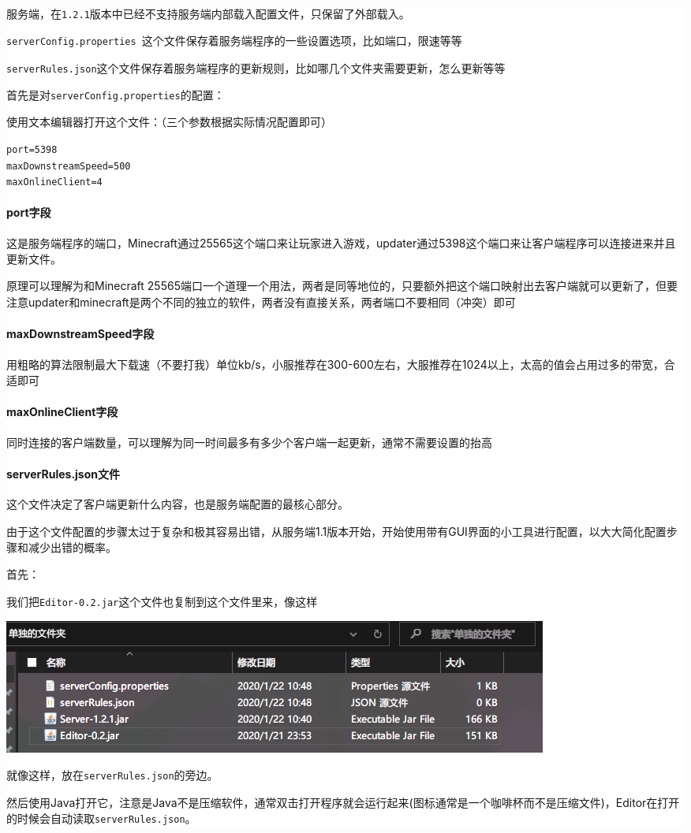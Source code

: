 服务端，在`1.2.1`版本中已经不支持服务端内部载入配置文件，只保留了外部载入。

`serverConfig.properties `这个文件保存着服务端程序的一些设置选项，比如端口，限速等等

`serverRules.json`这个文件保存着服务端程序的更新规则，比如哪几个文件夹需要更新，怎么更新等等

首先是对`serverConfig.properties`的配置：

使用文本编辑器打开这个文件：（三个参数根据实际情况配置即可）

```properties
port=5398
maxDownstreamSpeed=500
maxOnlineClient=4
```

#### port字段

这是服务端程序的端口，Minecraft通过25565这个端口来让玩家进入游戏，updater通过5398这个端口来让客户端程序可以连接进来并且更新文件。

原理可以理解为和Minecraft 25565端口一个道理一个用法，两者是同等地位的，只要额外把这个端口映射出去客户端就可以更新了，但要注意updater和minecraft是两个不同的独立的软件，两者没有直接关系，两者端口不要相同（冲突）即可

#### maxDownstreamSpeed字段

用粗略的算法限制最大下载速（不要打我）单位kb/s，小服推荐在300-600左右，大服推荐在1024以上，太高的值会占用过多的带宽，合适即可

#### maxOnlineClient字段

同时连接的客户端数量，可以理解为同一时间最多有多少个客户端一起更新，通常不需要设置的抬高

#### serverRules.json文件

这个文件决定了客户端更新什么内容，也是服务端配置的最核心部分。

由于这个文件配置的步骤太过于复杂和极其容易出错，从服务端1.1版本开始，开始使用带有GUI界面的小工具进行配置，以大大简化配置步骤和减少出错的概率。

首先：

我们把`Editor-0.2.jar`这个文件也复制到这个文件里来，像这样

![server-files2](食用手册-1.2.1/server-files2.png)

就像这样，放在`serverRules.json`的旁边。



然后使用Java打开它，注意是Java不是压缩软件，通常双击打开程序就会运行起来(图标通常是一个咖啡杯而不是压缩文件)，Editor在打开的时候会自动读取`serverRules.json`。
